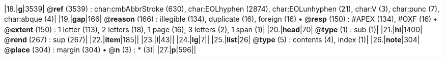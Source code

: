 |18.|__g__|3539| @__ref__ (3539) : char:cmbAbbrStroke (630), char:EOLhyphen (2874), char:EOLunhyphen (21), char:V (3), char:punc (7), char:abque (4)|
|19.|__gap__|166| @__reason__ (166) : illegible (134), duplicate (16), foreign (16)  •  @__resp__ (150) : #APEX (134), #OXF (16)  •  @__extent__ (150) : 1 letter (113), 2 letters (18), 1 page (16), 3 letters (2), 1 span (1)|
|20.|__head__|70| @__type__ (1) : sub (1)|
|21.|__hi__|1400| @__rend__ (267) : sup (267)|
|22.|__item__|185||
|23.|__l__|43||
|24.|__lg__|7||
|25.|__list__|26| @__type__ (5) : contents (4), index (1)|
|26.|__note__|304| @__place__ (304) : margin (304)  •  @__n__ (3) : * (3)|
|27.|__p__|596||